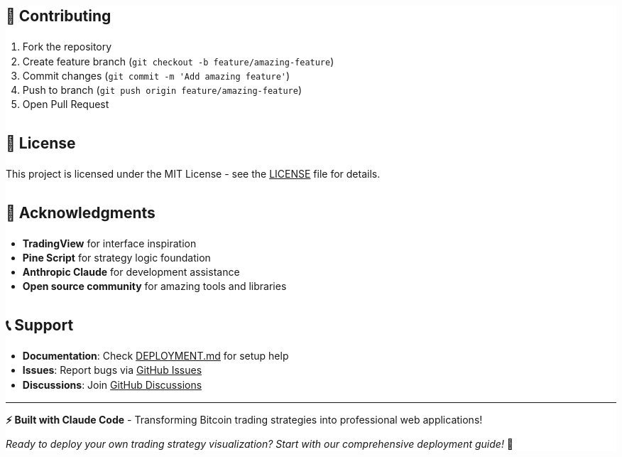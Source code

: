 ## 🤝 Contributing

1. Fork the repository
2. Create feature branch (`git checkout -b feature/amazing-feature`)
3. Commit changes (`git commit -m 'Add amazing feature'`)
4. Push to branch (`git push origin feature/amazing-feature`)
5. Open Pull Request

## 📝 License

This project is licensed under the MIT License - see the [LICENSE](LICENSE) file for details.

## 🙏 Acknowledgments

- **TradingView** for interface inspiration
- **Pine Script** for strategy logic foundation  
- **Anthropic Claude** for development assistance
- **Open source community** for amazing tools and libraries

## 📞 Support

- **Documentation**: Check [DEPLOYMENT.md](DEPLOYMENT.md) for setup help
- **Issues**: Report bugs via [GitHub Issues](../../issues)
- **Discussions**: Join [GitHub Discussions](../../discussions)

---

**⚡ Built with Claude Code** - Transforming Bitcoin trading strategies into professional web applications!

*Ready to deploy your own trading strategy visualization? Start with our comprehensive deployment guide!* 🚀
